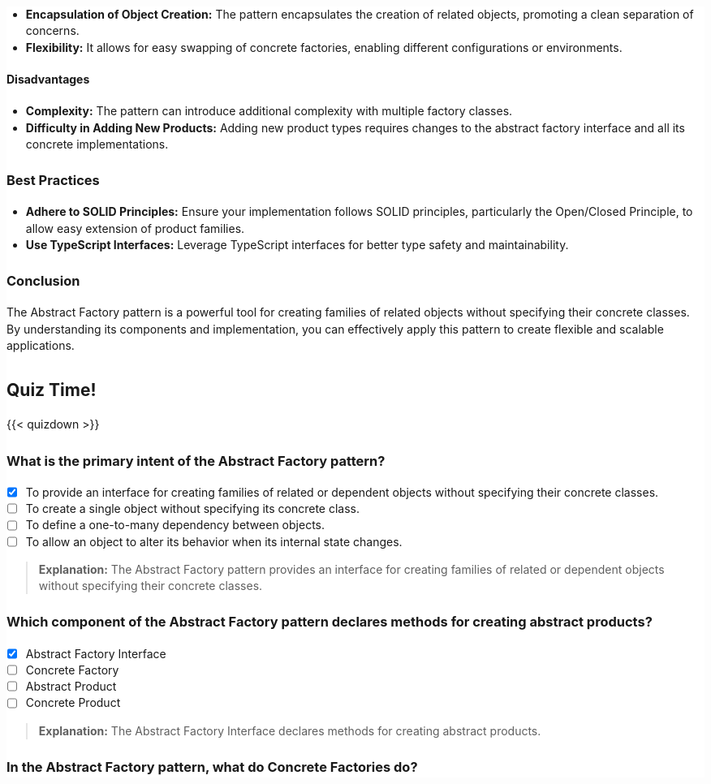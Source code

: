 - **Encapsulation of Object Creation:** The pattern encapsulates the creation of related objects, promoting a clean separation of concerns.
- **Flexibility:** It allows for easy swapping of concrete factories, enabling different configurations or environments.

#### Disadvantages

- **Complexity:** The pattern can introduce additional complexity with multiple factory classes.
- **Difficulty in Adding New Products:** Adding new product types requires changes to the abstract factory interface and all its concrete implementations.

### Best Practices

- **Adhere to SOLID Principles:** Ensure your implementation follows SOLID principles, particularly the Open/Closed Principle, to allow easy extension of product families.
- **Use TypeScript Interfaces:** Leverage TypeScript interfaces for better type safety and maintainability.

### Conclusion

The Abstract Factory pattern is a powerful tool for creating families of related objects without specifying their concrete classes. By understanding its components and implementation, you can effectively apply this pattern to create flexible and scalable applications.

## Quiz Time!

{{< quizdown >}}

### What is the primary intent of the Abstract Factory pattern?

- [x] To provide an interface for creating families of related or dependent objects without specifying their concrete classes.
- [ ] To create a single object without specifying its concrete class.
- [ ] To define a one-to-many dependency between objects.
- [ ] To allow an object to alter its behavior when its internal state changes.

> **Explanation:** The Abstract Factory pattern provides an interface for creating families of related or dependent objects without specifying their concrete classes.

### Which component of the Abstract Factory pattern declares methods for creating abstract products?

- [x] Abstract Factory Interface
- [ ] Concrete Factory
- [ ] Abstract Product
- [ ] Concrete Product

> **Explanation:** The Abstract Factory Interface declares methods for creating abstract products.

### In the Abstract Factory pattern, what do Concrete Factories do?
